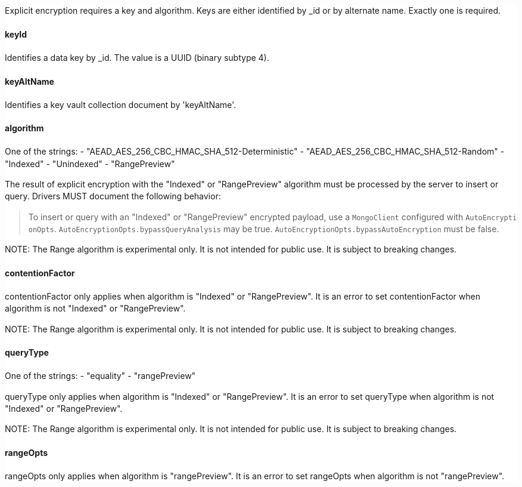 Explicit encryption requires a key and algorithm. Keys are either identified by \_id or by alternate name. Exactly one
is required.

#### keyId

Identifies a data key by \_id. The value is a UUID (binary subtype 4).

#### keyAltName

Identifies a key vault collection document by 'keyAltName'.

#### algorithm

One of the strings: - "AEAD_AES_256_CBC_HMAC_SHA_512-Deterministic" - "AEAD_AES_256_CBC_HMAC_SHA_512-Random" - "Indexed"
\- "Unindexed" - "RangePreview"

The result of explicit encryption with the "Indexed" or "RangePreview" algorithm must be processed by the server to
insert or query. Drivers MUST document the following behavior:

> To insert or query with an "Indexed" or "RangePreview" encrypted payload, use a `MongoClient` configured with
> `AutoEncryptionOpts`. `AutoEncryptionOpts.bypassQueryAnalysis` may be true. `AutoEncryptionOpts.bypassAutoEncryption`
> must be false.

NOTE: The Range algorithm is experimental only. It is not intended for public use. It is subject to breaking changes.

#### contentionFactor

contentionFactor only applies when algorithm is "Indexed" or "RangePreview". It is an error to set contentionFactor when
algorithm is not "Indexed" or "RangePreview".

NOTE: The Range algorithm is experimental only. It is not intended for public use. It is subject to breaking changes.

#### queryType

One of the strings: - "equality" - "rangePreview"

queryType only applies when algorithm is "Indexed" or "RangePreview". It is an error to set queryType when algorithm is
not "Indexed" or "RangePreview".

NOTE: The Range algorithm is experimental only. It is not intended for public use. It is subject to breaking changes.

#### rangeOpts

rangeOpts only applies when algorithm is "rangePreview". It is an error to set rangeOpts when algorithm is not
"rangePreview".
